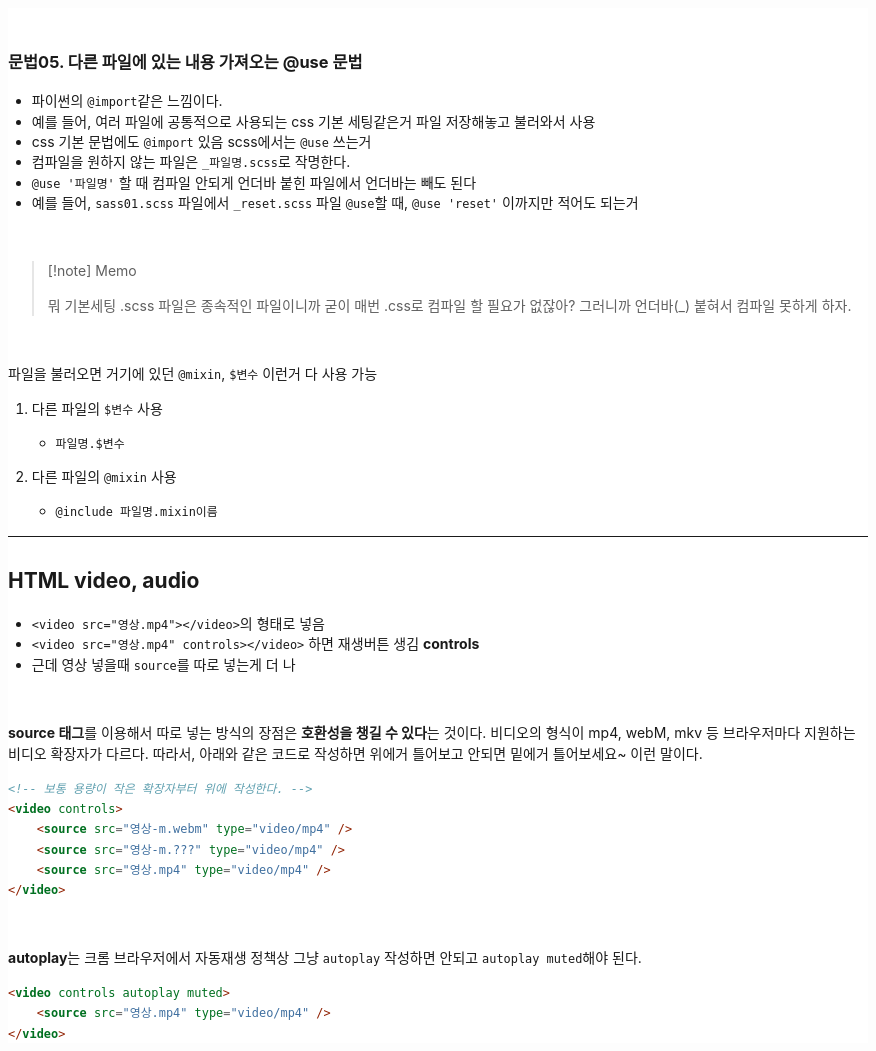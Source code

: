 <br>

### 문법05. 다른 파일에 있는 내용 가져오는 @use 문법
  
- 파이썬의 `@import`같은 느낌이다.
- 예를 들어, 여러 파일에 공통적으로 사용되는 css 기본 세팅같은거 파일 저장해놓고 불러와서 사용
- css 기본 문법에도 `@import` 있음 scss에서는 `@use` 쓰는거
- 컴파일을 원하지 않는 파일은 `_파일명.scss`로 작명한다.
- `@use '파일명'` 할 때 컴파일 안되게 언더바 붙힌 파일에서 언더바는 빼도 된다
- 예를 들어, `sass01.scss` 파일에서 `_reset.scss` 파일 `@use`할 때, `@use 'reset'` 이까지만 적어도 되는거

<br>

> [!note] Memo
>
> 뭐 기본세팅 .scss 파일은 종속적인 파일이니까 굳이 매번 .css로 컴파일 할 필요가 없잖아? 그러니까 언더바(_) 붙혀서 컴파일 못하게 하자.

<br>

파일을 불러오면 거기에 있던 `@mixin`, `$변수` 이런거 다 사용 가능

1. 다른 파일의 `$변수` 사용
	- `파일명.$변수`

2. 다른 파일의 `@mixin` 사용
	- `@include 파일명.mixin이름`

<hr>

## HTML video, audio

- `<video src="영상.mp4"></video>`의 형태로 넣음
- `<video src="영상.mp4" controls></video>` 하면 재생버튼 생김 **controls**
- 근데 영상 넣을때 `source`를 따로 넣는게 더 나

<br>

**source 태그**를 이용해서 따로 넣는 방식의 장점은 **호환성을 챙길 수 있다**는 것이다. 비디오의 형식이 mp4, webM, mkv 등 브라우저마다 지원하는 비디오 확장자가 다르다. 따라서, 아래와 같은 코드로 작성하면 위에거 틀어보고 안되면 밑에거 틀어보세요~ 이런 말이다.  

```html
<!-- 보통 용량이 작은 확장자부터 위에 작성한다. -->
<video controls>
	<source src="영상-m.webm" type="video/mp4" />
	<source src="영상-m.???" type="video/mp4" />
	<source src="영상.mp4" type="video/mp4" />
</video>
```

<br>

**autoplay**는 크롬 브라우저에서 자동재생 정책상 그냥 `autoplay` 작성하면 안되고 `autoplay muted`해야 된다.

```html
<video controls autoplay muted>
	<source src="영상.mp4" type="video/mp4" />
</video>
```
